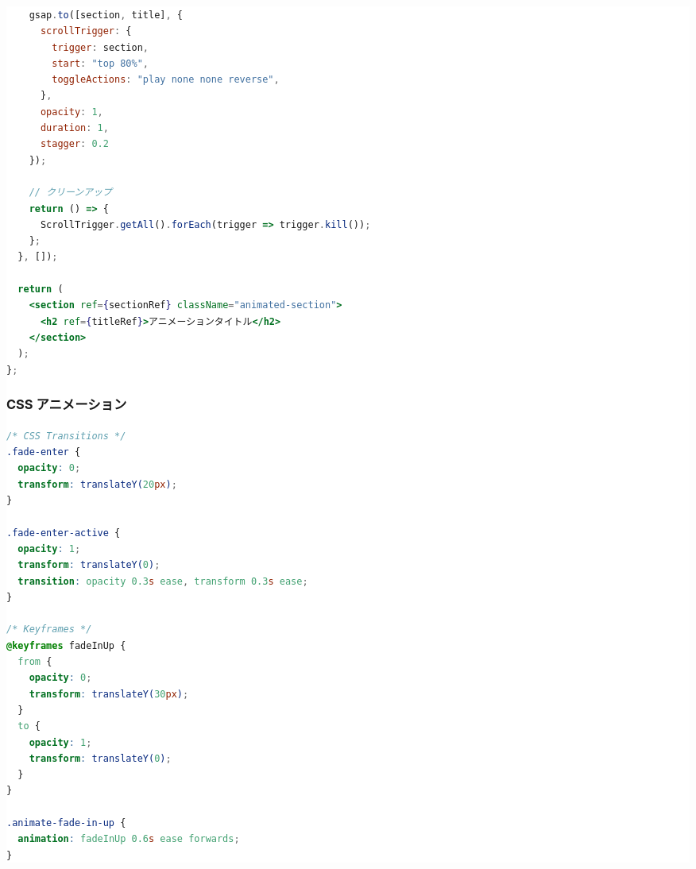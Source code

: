 ```jsx
    gsap.to([section, title], {
      scrollTrigger: {
        trigger: section,
        start: "top 80%",
        toggleActions: "play none none reverse",
      },
      opacity: 1,
      duration: 1,
      stagger: 0.2
    });

    // クリーンアップ
    return () => {
      ScrollTrigger.getAll().forEach(trigger => trigger.kill());
    };
  }, []);

  return (
    <section ref={sectionRef} className="animated-section">
      <h2 ref={titleRef}>アニメーションタイトル</h2>
    </section>
  );
};
```

### CSS アニメーション

```css
/* CSS Transitions */
.fade-enter {
  opacity: 0;
  transform: translateY(20px);
}

.fade-enter-active {
  opacity: 1;
  transform: translateY(0);
  transition: opacity 0.3s ease, transform 0.3s ease;
}

/* Keyframes */
@keyframes fadeInUp {
  from {
    opacity: 0;
    transform: translateY(30px);
  }
  to {
    opacity: 1;
    transform: translateY(0);
  }
}

.animate-fade-in-up {
  animation: fadeInUp 0.6s ease forwards;
}
```
